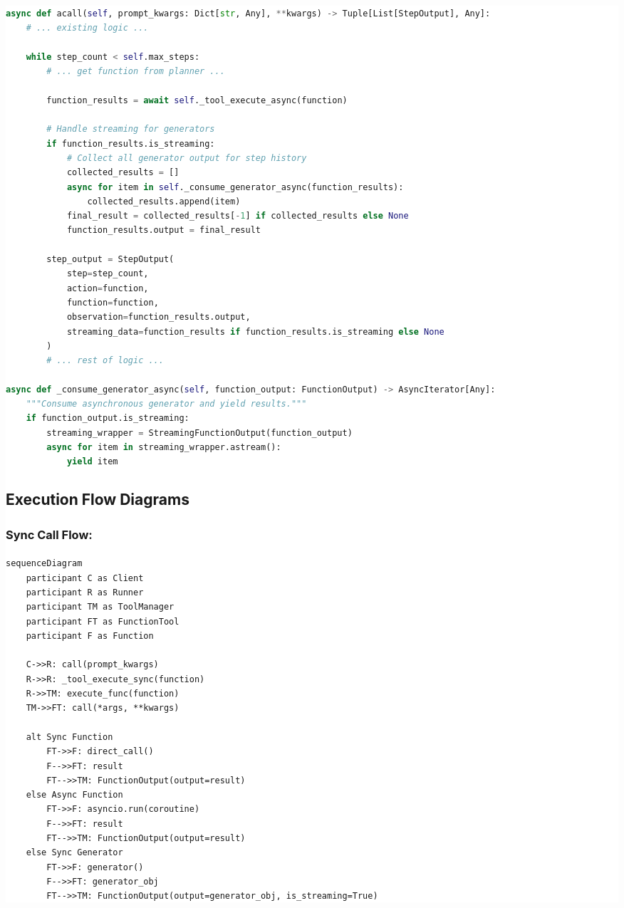 ```python
async def acall(self, prompt_kwargs: Dict[str, Any], **kwargs) -> Tuple[List[StepOutput], Any]:
    # ... existing logic ...
    
    while step_count < self.max_steps:
        # ... get function from planner ...
        
        function_results = await self._tool_execute_async(function)
        
        # Handle streaming for generators
        if function_results.is_streaming:
            # Collect all generator output for step history
            collected_results = []
            async for item in self._consume_generator_async(function_results):
                collected_results.append(item)
            final_result = collected_results[-1] if collected_results else None
            function_results.output = final_result
        
        step_output = StepOutput(
            step=step_count,
            action=function,
            function=function,
            observation=function_results.output,
            streaming_data=function_results if function_results.is_streaming else None
        )
        # ... rest of logic ...

async def _consume_generator_async(self, function_output: FunctionOutput) -> AsyncIterator[Any]:
    """Consume asynchronous generator and yield results."""
    if function_output.is_streaming:
        streaming_wrapper = StreamingFunctionOutput(function_output)
        async for item in streaming_wrapper.astream():
            yield item
```

## Execution Flow Diagrams

### Sync Call Flow:

```mermaid
sequenceDiagram
    participant C as Client
    participant R as Runner
    participant TM as ToolManager  
    participant FT as FunctionTool
    participant F as Function
    
    C->>R: call(prompt_kwargs)
    R->>R: _tool_execute_sync(function)
    R->>TM: execute_func(function)
    TM->>FT: call(*args, **kwargs)
    
    alt Sync Function
        FT->>F: direct_call()
        F-->>FT: result
        FT-->>TM: FunctionOutput(output=result)
    else Async Function  
        FT->>F: asyncio.run(coroutine)
        F-->>FT: result
        FT-->>TM: FunctionOutput(output=result)
    else Sync Generator
        FT->>F: generator()
        F-->>FT: generator_obj
        FT-->>TM: FunctionOutput(output=generator_obj, is_streaming=True)
```